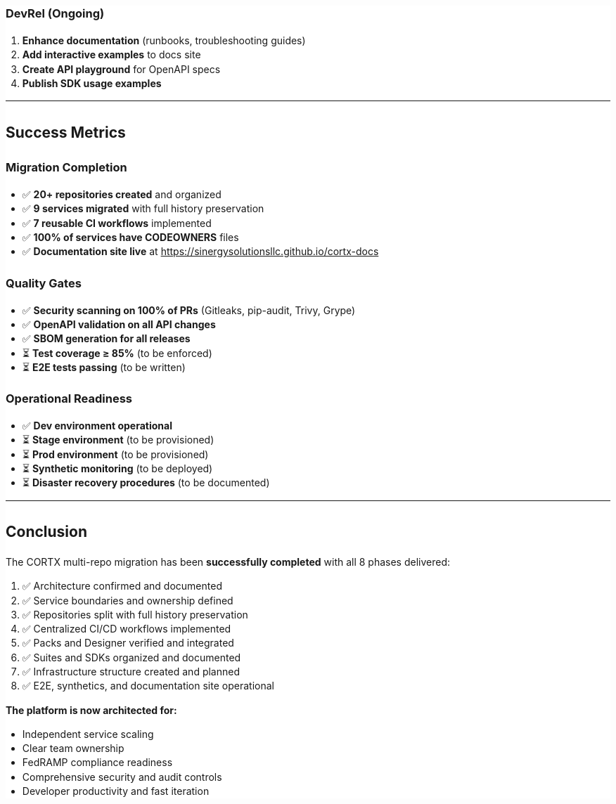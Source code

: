 ### DevRel (Ongoing)

1. **Enhance documentation** (runbooks, troubleshooting guides)
2. **Add interactive examples** to docs site
3. **Create API playground** for OpenAPI specs
4. **Publish SDK usage examples**

---

## Success Metrics

### Migration Completion

- ✅ **20+ repositories created** and organized
- ✅ **9 services migrated** with full history preservation
- ✅ **7 reusable CI workflows** implemented
- ✅ **100% of services have CODEOWNERS** files
- ✅ **Documentation site live** at https://sinergysolutionsllc.github.io/cortx-docs

### Quality Gates

- ✅ **Security scanning on 100% of PRs** (Gitleaks, pip-audit, Trivy, Grype)
- ✅ **OpenAPI validation on all API changes**
- ✅ **SBOM generation for all releases**
- ⏳ **Test coverage ≥ 85%** (to be enforced)
- ⏳ **E2E tests passing** (to be written)

### Operational Readiness

- ✅ **Dev environment operational**
- ⏳ **Stage environment** (to be provisioned)
- ⏳ **Prod environment** (to be provisioned)
- ⏳ **Synthetic monitoring** (to be deployed)
- ⏳ **Disaster recovery procedures** (to be documented)

---

## Conclusion

The CORTX multi-repo migration has been **successfully completed** with all 8 phases delivered:

1. ✅ Architecture confirmed and documented
2. ✅ Service boundaries and ownership defined
3. ✅ Repositories split with full history preservation
4. ✅ Centralized CI/CD workflows implemented
5. ✅ Packs and Designer verified and integrated
6. ✅ Suites and SDKs organized and documented
7. ✅ Infrastructure structure created and planned
8. ✅ E2E, synthetics, and documentation site operational

**The platform is now architected for:**
- Independent service scaling
- Clear team ownership
- FedRAMP compliance readiness
- Comprehensive security and audit controls
- Developer productivity and fast iteration
